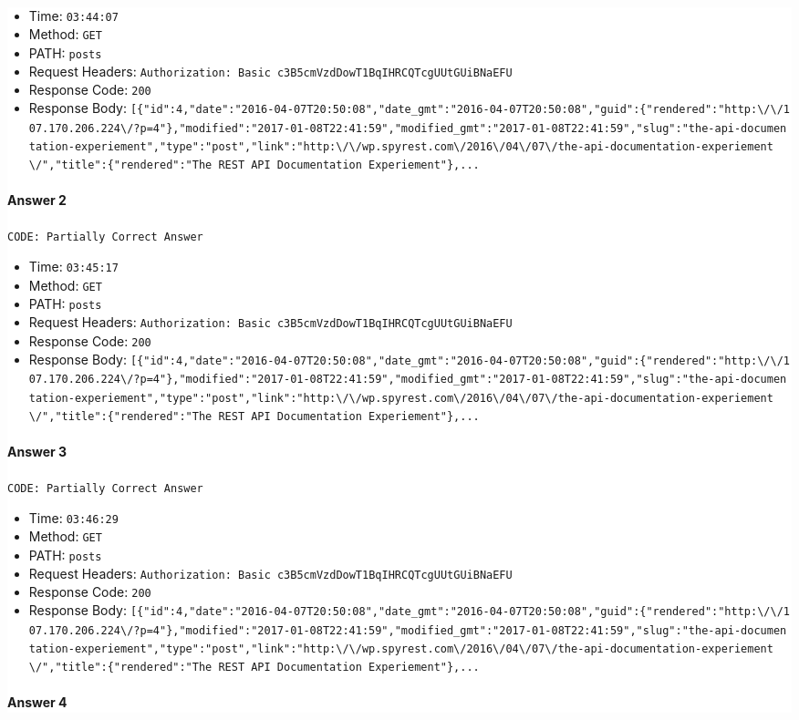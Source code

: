 - Time: ```03:44:07```
- Method: ```GET```
- PATH: ```posts```
- Request Headers: ```Authorization: Basic c3B5cmVzdDowT1BqIHRCQTcgUUtGUiBNaEFU```
- Response Code: ```200```
- Response Body: ```[{"id":4,"date":"2016-04-07T20:50:08","date_gmt":"2016-04-07T20:50:08","guid":{"rendered":"http:\/\/107.170.206.224\/?p=4"},"modified":"2017-01-08T22:41:59","modified_gmt":"2017-01-08T22:41:59","slug":"the-api-documentation-experiement","type":"post","link":"http:\/\/wp.spyrest.com\/2016\/04\/07\/the-api-documentation-experiement\/","title":{"rendered":"The REST API Documentation Experiement"},...```

#### Answer 2








`CODE: Partially Correct Answer`




- Time: ```03:45:17```
- Method: ```GET```
- PATH: ```posts```
- Request Headers: ```Authorization: Basic c3B5cmVzdDowT1BqIHRCQTcgUUtGUiBNaEFU```
- Response Code: ```200```
- Response Body: ```[{"id":4,"date":"2016-04-07T20:50:08","date_gmt":"2016-04-07T20:50:08","guid":{"rendered":"http:\/\/107.170.206.224\/?p=4"},"modified":"2017-01-08T22:41:59","modified_gmt":"2017-01-08T22:41:59","slug":"the-api-documentation-experiement","type":"post","link":"http:\/\/wp.spyrest.com\/2016\/04\/07\/the-api-documentation-experiement\/","title":{"rendered":"The REST API Documentation Experiement"},...```

#### Answer 3








`CODE: Partially Correct Answer`




- Time: ```03:46:29```
- Method: ```GET```
- PATH: ```posts```
- Request Headers: ```Authorization: Basic c3B5cmVzdDowT1BqIHRCQTcgUUtGUiBNaEFU```
- Response Code: ```200```
- Response Body: ```[{"id":4,"date":"2016-04-07T20:50:08","date_gmt":"2016-04-07T20:50:08","guid":{"rendered":"http:\/\/107.170.206.224\/?p=4"},"modified":"2017-01-08T22:41:59","modified_gmt":"2017-01-08T22:41:59","slug":"the-api-documentation-experiement","type":"post","link":"http:\/\/wp.spyrest.com\/2016\/04\/07\/the-api-documentation-experiement\/","title":{"rendered":"The REST API Documentation Experiement"},...```

#### Answer 4
